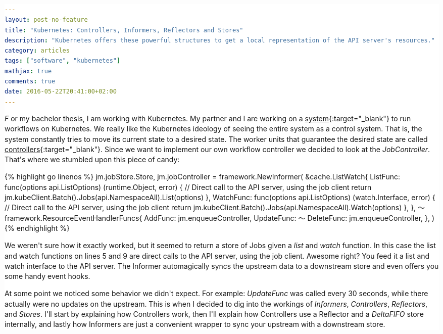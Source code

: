 ```yaml
---
layout: post-no-feature
title: "Kubernetes: Controllers, Informers, Reflectors and Stores"
description: "Kubernetes offers these powerful structures to get a local representation of the API server's resources."
category: articles
tags: ["software", "kubernetes"]
mathjax: true
comments: true
date: 2016-05-22T20:41:00+02:00
---
```


*F* or my bachelor thesis, I am working with Kubernetes. My partner and I are working on a [system](//github.com/nov1n/kubernetes-workflow){:target="_blank"} to run workflows on Kubernetes. We really like the Kubernetes ideology of seeing the entire system as a control system. That is, the system constantly tries to move its current state to a desired state. The worker units that guarantee the desired state are called [controllers](//kubernetes.io/docs/user-guide/replication-controller/#alternatives-to-replication-controller){:target="_blank"}. Since we want to implement our own workflow controller we decided to look at the *JobController*. That's where we stumbled upon this piece of candy:

{% highlight go linenos %}
jm.jobStore.Store, jm.jobController = framework.NewInformer(
  &cache.ListWatch{
    ListFunc: func(options api.ListOptions) (runtime.Object, error) {
      // Direct call to the API server, using the job client
      return jm.kubeClient.Batch().Jobs(api.NamespaceAll).List(options)
    },
    WatchFunc: func(options api.ListOptions) (watch.Interface, error) {
      // Direct call to the API server, using the job client
      return jm.kubeClient.Batch().Jobs(api.NamespaceAll).Watch(options)
    },
  },
  〜
  framework.ResourceEventHandlerFuncs{
    AddFunc: jm.enqueueController,
    UpdateFunc: 〜
    DeleteFunc: jm.enqueueController,
  },
)
{% endhighlight %}

We weren't sure how it exactly worked, but it seemed to return a store of Jobs given a *list* and *watch* function. In this case the list and watch functions on lines 5 and 9 are direct calls to the API server, using the job client. Awesome right? You feed it a list and watch interface to the API server. The Informer automagically syncs the upstream data to a downstream store and even offers you some handy event hooks.

At some point we noticed some behavior we didn't expect. For example: *UpdateFunc* was called every 30 seconds, while there actually were no updates on the upstream. This is when I decided to dig into the workings of *Informers*, *Controllers*, *Reflectors*, and *Stores*. I'll start by explaining how Controllers work, then I'll explain how Controllers use a Reflector and a *DeltaFIFO* store internally, and lastly how Informers are just a convenient wrapper to sync your upstream with a downstream store.
